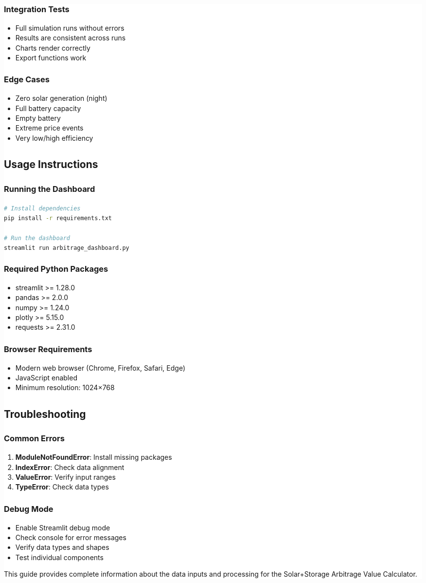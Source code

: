 ### Integration Tests
- Full simulation runs without errors
- Results are consistent across runs
- Charts render correctly
- Export functions work

### Edge Cases
- Zero solar generation (night)
- Full battery capacity
- Empty battery
- Extreme price events
- Very low/high efficiency

## Usage Instructions

### Running the Dashboard
```bash
# Install dependencies
pip install -r requirements.txt

# Run the dashboard
streamlit run arbitrage_dashboard.py
```

### Required Python Packages
- streamlit >= 1.28.0
- pandas >= 2.0.0
- numpy >= 1.24.0
- plotly >= 5.15.0
- requests >= 2.31.0

### Browser Requirements
- Modern web browser (Chrome, Firefox, Safari, Edge)
- JavaScript enabled
- Minimum resolution: 1024×768

## Troubleshooting

### Common Errors
1. **ModuleNotFoundError**: Install missing packages
2. **IndexError**: Check data alignment
3. **ValueError**: Verify input ranges
4. **TypeError**: Check data types

### Debug Mode
- Enable Streamlit debug mode
- Check console for error messages
- Verify data types and shapes
- Test individual components

This guide provides complete information about the data inputs and processing for the Solar+Storage Arbitrage Value Calculator.
